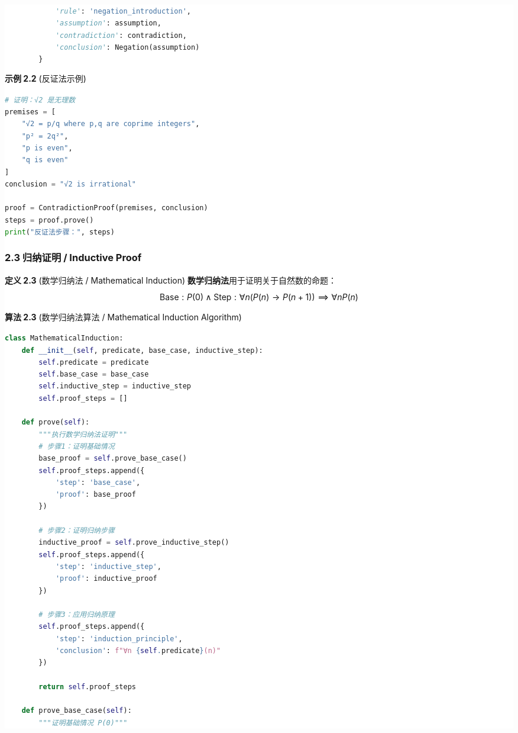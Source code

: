 ```python
            'rule': 'negation_introduction',
            'assumption': assumption,
            'contradiction': contradiction,
            'conclusion': Negation(assumption)
        }
```

**示例 2.2** (反证法示例)

```python
# 证明：√2 是无理数
premises = [
    "√2 = p/q where p,q are coprime integers",
    "p² = 2q²",
    "p is even",
    "q is even"
]
conclusion = "√2 is irrational"

proof = ContradictionProof(premises, conclusion)
steps = proof.prove()
print("反证法步骤：", steps)
```

### 2.3 归纳证明 / Inductive Proof

**定义 2.3** (数学归纳法 / Mathematical Induction)
**数学归纳法**用于证明关于自然数的命题：
$$\text{Base}: P(0) \land \text{Step}: \forall n (P(n) \to P(n+1)) \implies \forall n P(n)$$

**算法 2.3** (数学归纳法算法 / Mathematical Induction Algorithm)

```python
class MathematicalInduction:
    def __init__(self, predicate, base_case, inductive_step):
        self.predicate = predicate
        self.base_case = base_case
        self.inductive_step = inductive_step
        self.proof_steps = []
    
    def prove(self):
        """执行数学归纳法证明"""
        # 步骤1：证明基础情况
        base_proof = self.prove_base_case()
        self.proof_steps.append({
            'step': 'base_case',
            'proof': base_proof
        })
        
        # 步骤2：证明归纳步骤
        inductive_proof = self.prove_inductive_step()
        self.proof_steps.append({
            'step': 'inductive_step',
            'proof': inductive_proof
        })
        
        # 步骤3：应用归纳原理
        self.proof_steps.append({
            'step': 'induction_principle',
            'conclusion': f"∀n {self.predicate}(n)"
        })
        
        return self.proof_steps
    
    def prove_base_case(self):
        """证明基础情况 P(0)"""
```